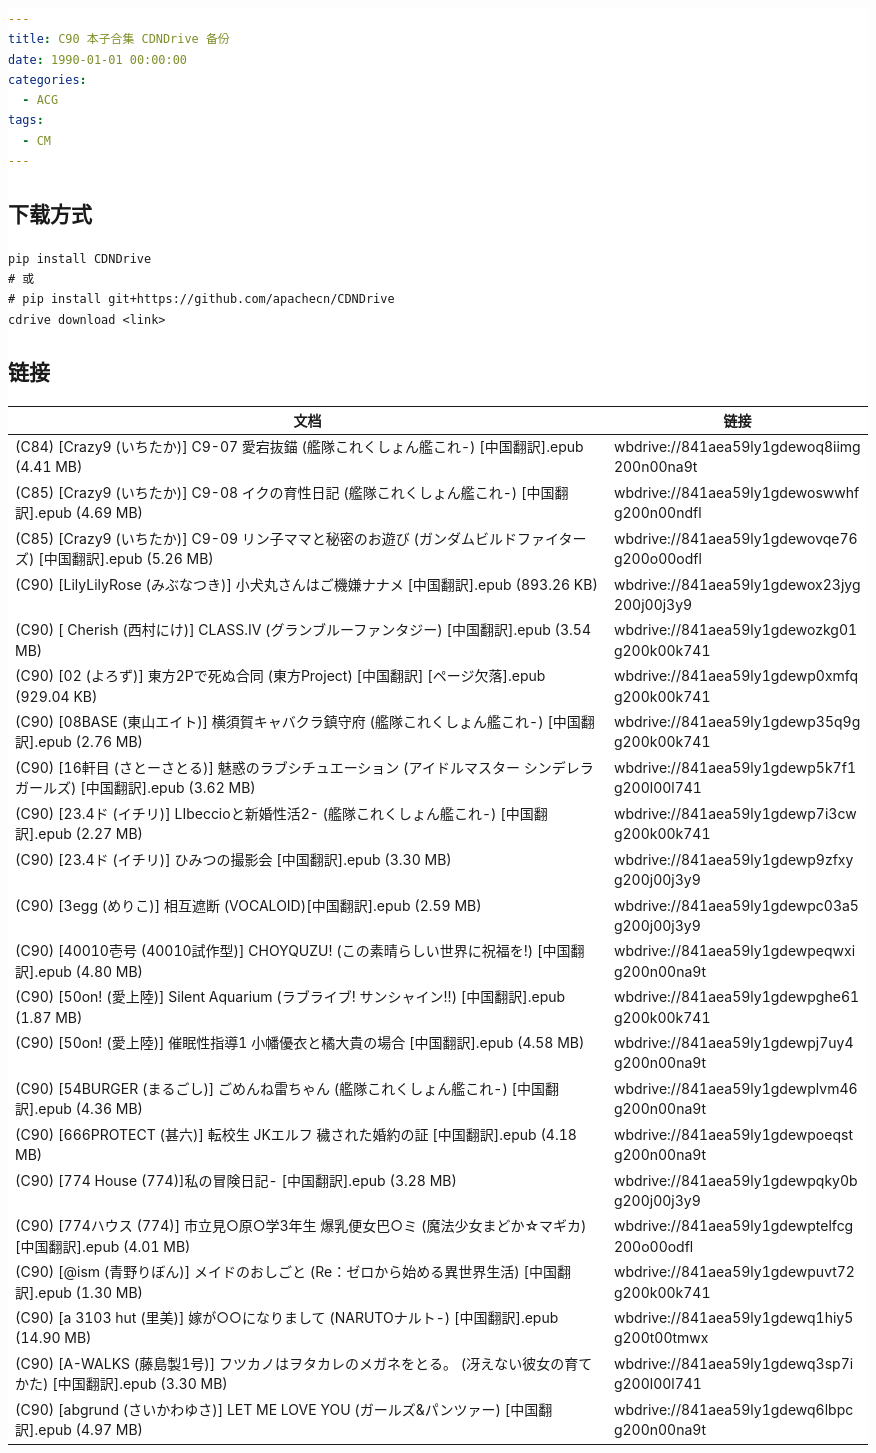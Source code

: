 ```yaml
---
title: C90 本子合集 CDNDrive 备份
date: 1990-01-01 00:00:00
categories:
  - ACG
tags:
  - CM
---
```


## 下载方式

```
pip install CDNDrive
# 或
# pip install git+https://github.com/apachecn/CDNDrive
cdrive download <link>
```

## 链接





| 文档 | 链接 |
| --- | --- |
| (C84) [Crazy9 (いちたか)] C9-07 愛宕抜錨 (艦隊これくしょん艦これ-) [中国翻訳].epub (4.41 MB) | wbdrive://841aea59ly1gdewoq8iimg200n00na9t |
| (C85) [Crazy9 (いちたか)] C9-08 イクの育性日記 (艦隊これくしょん艦これ-) [中国翻訳].epub (4.69 MB) | wbdrive://841aea59ly1gdewoswwhfg200n00ndfl |
| (C85) [Crazy9 (いちたか)] C9-09 リン子ママと秘密のお遊び (ガンダムビルドファイターズ) [中国翻訳].epub (5.26 MB) | wbdrive://841aea59ly1gdewovqe76g200o00odfl |
| (C90)  [LilyLilyRose (みぶなつき)] 小犬丸さんはご機嫌ナナメ [中国翻訳].epub (893.26 KB) | wbdrive://841aea59ly1gdewox23jyg200j00j3y9 |
| (C90) [ Cherish  (西村にけ)] CLASS.IV (グランブルーファンタジー) [中国翻訳].epub (3.54 MB) | wbdrive://841aea59ly1gdewozkg01g200k00k741 |
| (C90) [02 (よろず)] 東方2Pで死ぬ合同 (東方Project) [中国翻訳] [ページ欠落].epub (929.04 KB) | wbdrive://841aea59ly1gdewp0xmfqg200k00k741 |
| (C90) [08BASE (東山エイト)] 横須賀キャバクラ鎮守府 (艦隊これくしょん艦これ-) [中国翻訳].epub (2.76 MB) | wbdrive://841aea59ly1gdewp35q9gg200k00k741 |
| (C90) [16軒目 (さとーさとる)] 魅惑のラブシチュエーション (アイドルマスター シンデレラガールズ) [中国翻訳].epub (3.62 MB) | wbdrive://841aea59ly1gdewp5k7f1g200l00l741 |
| (C90) [23.4ド (イチリ)] LIbeccioと新婚性活2- (艦隊これくしょん艦これ-) [中国翻訳].epub (2.27 MB) | wbdrive://841aea59ly1gdewp7i3cwg200k00k741 |
| (C90) [23.4ド (イチリ)] ひみつの撮影会 [中国翻訳].epub (3.30 MB) | wbdrive://841aea59ly1gdewp9zfxyg200j00j3y9 |
| (C90) [3egg (めりこ)] 相互遮断 (VOCALOID)[中国翻訳].epub (2.59 MB) | wbdrive://841aea59ly1gdewpc03a5g200j00j3y9 |
| (C90) [40010壱号 (40010試作型)] CHOYQUZU! (この素晴らしい世界に祝福を!) [中国翻訳].epub (4.80 MB) | wbdrive://841aea59ly1gdewpeqwxig200n00na9t |
| (C90) [50on! (愛上陸)] Silent Aquarium (ラブライブ! サンシャイン!!) [中国翻訳].epub (1.87 MB) | wbdrive://841aea59ly1gdewpghe61g200k00k741 |
| (C90) [50on! (愛上陸)] 催眠性指導1 小幡優衣と橘大貴の場合 [中国翻訳].epub (4.58 MB) | wbdrive://841aea59ly1gdewpj7uy4g200n00na9t |
| (C90) [54BURGER (まるごし)] ごめんね雷ちゃん (艦隊これくしょん艦これ-) [中国翻訳].epub (4.36 MB) | wbdrive://841aea59ly1gdewplvm46g200n00na9t |
| (C90) [666PROTECT (甚六)] 転校生 JKエルフ  穢された婚約の証 [中国翻訳].epub (4.18 MB) | wbdrive://841aea59ly1gdewpoeqstg200n00na9t |
| (C90) [774 House (774)]私の冒険日記- [中国翻訳].epub (3.28 MB) | wbdrive://841aea59ly1gdewpqky0bg200j00j3y9 |
| (C90) [774ハウス (774)] 市立見○原○学3年生 爆乳便女巴○ミ (魔法少女まどか☆マギカ) [中国翻訳].epub (4.01 MB) | wbdrive://841aea59ly1gdewptelfcg200o00odfl |
| (C90) [@ism (青野りぼん)] メイドのおしごと (Re：ゼロから始める異世界生活) [中国翻訳].epub (1.30 MB) | wbdrive://841aea59ly1gdewpuvt72g200k00k741 |
| (C90) [a 3103 hut (里美)] 嫁が○○になりまして (NARUTOナルト-) [中国翻訳].epub (14.90 MB) | wbdrive://841aea59ly1gdewq1hiy5g200t00tmwx |
| (C90) [A-WALKS (藤島製1号)] フツカノはヲタカレのメガネをとる。 (冴えない彼女の育てかた) [中国翻訳].epub (3.30 MB) | wbdrive://841aea59ly1gdewq3sp7ig200l00l741 |
| (C90) [abgrund (さいかわゆさ)] LET ME LOVE YOU (ガールズ&パンツァー) [中国翻訳].epub (4.97 MB) | wbdrive://841aea59ly1gdewq6lbpcg200n00na9t |